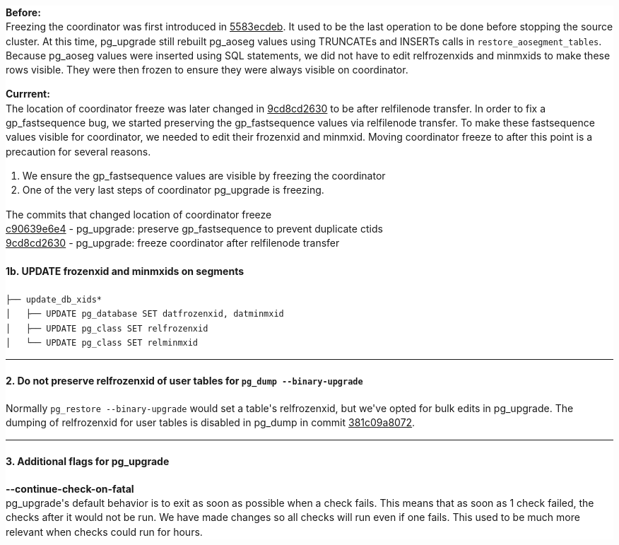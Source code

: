 **Before:**<br>
Freezing the coordinator was first introduced in
[5583ecdeb](https://github.com/greenplum-db/gpdb/commit/5583ecdeb). It used to
be the last operation to be done before stopping the source cluster. At this
time, pg_upgrade still rebuilt pg_aoseg values using TRUNCATEs and INSERTs calls
in `restore_aosegment_tables`. Because pg_aoseg values were inserted using SQL
statements, we did not have to edit relfrozenxids and minmxids to make these
rows visible. They were then frozen to ensure they were always visible on
coordinator.

**Currrent:**<br>
The location of coordinator freeze was later changed in
[9cd8cd2630](https://github.com/greenplum-db/gpdb/commit/9cd8cd2630) to be
after relfilenode transfer. In order to fix a gp_fastsequence bug, we started
preserving the gp_fastsequence values via relfilenode transfer. To make these
fastsequence values visible for coordinator, we needed to edit their frozenxid
and minmxid. Moving coordinator freeze to after this point is a precaution for
several reasons.
1. We ensure the gp_fastsequence values are visible by freezing the coordinator
1. One of the very last steps of coordinator pg_upgrade is freezing.

The commits that changed location of coordinator freeze<br>
[c90639e6e4](https://github.com/greenplum-db/gpdb/commit/c90639e6e4) -
pg_upgrade: preserve gp_fastsequence to prevent duplicate ctids<br>
[9cd8cd2630](https://github.com/greenplum-db/gpdb/commit/9cd8cd2630) -
pg_upgrade: freeze coordinator after relfilenode transfer

#### 1b. UPDATE frozenxid and minmxids on segments
```
├── update_db_xids*
│   ├── UPDATE pg_database SET datfrozenxid, datminmxid
│   ├── UPDATE pg_class SET relfrozenxid
│   └── UPDATE pg_class SET relminmxid
```
---

#### 2. Do not preserve relfrozenxid of user tables for `pg_dump --binary-upgrade`
Normally `pg_restore --binary-upgrade` would set a table's relfrozenxid, but
we've opted for bulk edits in pg_upgrade. The dumping of relfrozenxid for user
tables is disabled in pg_dump in commit
[381c09a8072](https://github.com/greenplum-db/gpdb/commit/381c09a8072).

---

#### 3. Additional flags for pg_upgrade 

**--continue-check-on-fatal**<br>
pg_upgrade's default behavior is to exit as soon as possible when a check
fails. This means that as soon as 1 check failed, the checks after it would not
be run. We have made changes so all checks will run even if one fails. This
used to be much more relevant when checks could run for hours.
